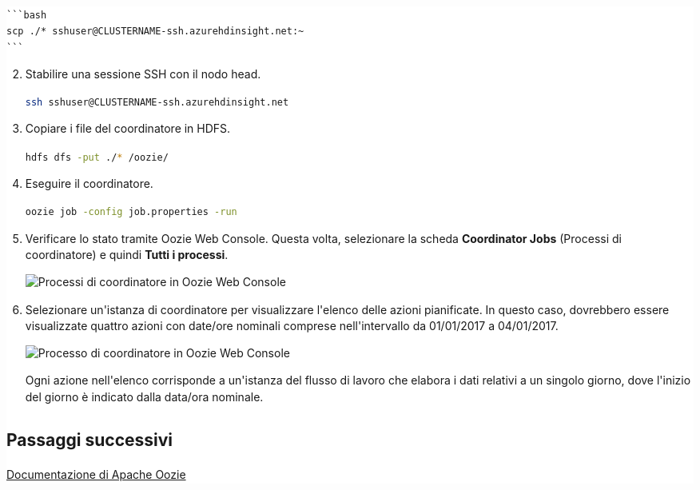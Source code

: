     ```bash
    scp ./* sshuser@CLUSTERNAME-ssh.azurehdinsight.net:~
    ```

2. Stabilire una sessione SSH con il nodo head.

    ```bash
    ssh sshuser@CLUSTERNAME-ssh.azurehdinsight.net
    ```

3. Copiare i file del coordinatore in HDFS.

    ```bash
    hdfs dfs -put ./* /oozie/
    ```

4. Eseguire il coordinatore.

    ```bash
    oozie job -config job.properties -run
    ```

5. Verificare lo stato tramite Oozie Web Console. Questa volta, selezionare la scheda **Coordinator Jobs** (Processi di coordinatore) e quindi **Tutti i processi**.

    ![Processi di coordinatore in Oozie Web Console](./media/hdinsight-operationalize-data-pipeline/hdi-oozie-web-console-coordinator-jobs.png)

6. Selezionare un'istanza di coordinatore per visualizzare l'elenco delle azioni pianificate. In questo caso, dovrebbero essere visualizzate quattro azioni con date/ore nominali comprese nell'intervallo da 01/01/2017 a 04/01/2017.

    ![Processo di coordinatore in Oozie Web Console](./media/hdinsight-operationalize-data-pipeline/hdi-oozie-web-console-coordinator-instance.png)

    Ogni azione nell'elenco corrisponde a un'istanza del flusso di lavoro che elabora i dati relativi a un singolo giorno, dove l'inizio del giorno è indicato dalla data/ora nominale.

## <a name="next-steps"></a>Passaggi successivi

[Documentazione di Apache Oozie](https://oozie.apache.org/docs/4.2.0/index.html)

